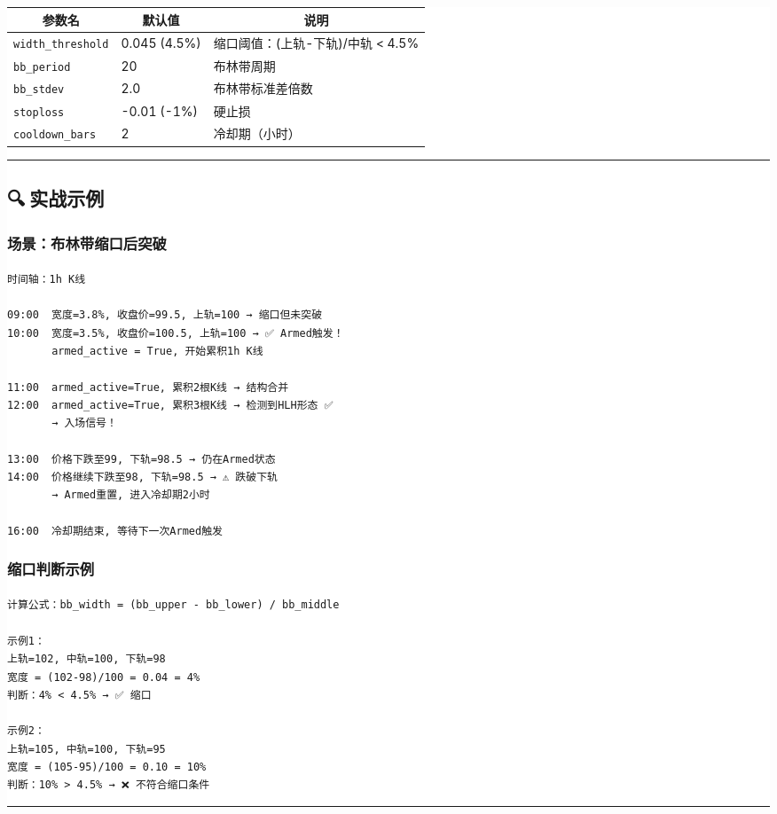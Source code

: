 | 参数名 | 默认值 | 说明 |
|--------|--------|------|
| `width_threshold` | 0.045 (4.5%) | 缩口阈值：(上轨-下轨)/中轨 < 4.5% |
| `bb_period` | 20 | 布林带周期 |
| `bb_stdev` | 2.0 | 布林带标准差倍数 |
| `stoploss` | -0.01 (-1%) | 硬止损 |
| `cooldown_bars` | 2 | 冷却期（小时） |

---

## 🔍 实战示例

### **场景：布林带缩口后突破**

```
时间轴：1h K线

09:00  宽度=3.8%, 收盘价=99.5, 上轨=100 → 缩口但未突破
10:00  宽度=3.5%, 收盘价=100.5, 上轨=100 → ✅ Armed触发！
       armed_active = True, 开始累积1h K线

11:00  armed_active=True, 累积2根K线 → 结构合并
12:00  armed_active=True, 累积3根K线 → 检测到HLH形态 ✅
       → 入场信号！

13:00  价格下跌至99, 下轨=98.5 → 仍在Armed状态
14:00  价格继续下跌至98, 下轨=98.5 → ⚠️ 跌破下轨
       → Armed重置, 进入冷却期2小时

16:00  冷却期结束, 等待下一次Armed触发
```

### **缩口判断示例**

```
计算公式：bb_width = (bb_upper - bb_lower) / bb_middle

示例1：
上轨=102, 中轨=100, 下轨=98
宽度 = (102-98)/100 = 0.04 = 4%
判断：4% < 4.5% → ✅ 缩口

示例2：
上轨=105, 中轨=100, 下轨=95
宽度 = (105-95)/100 = 0.10 = 10%
判断：10% > 4.5% → ❌ 不符合缩口条件
```

---
